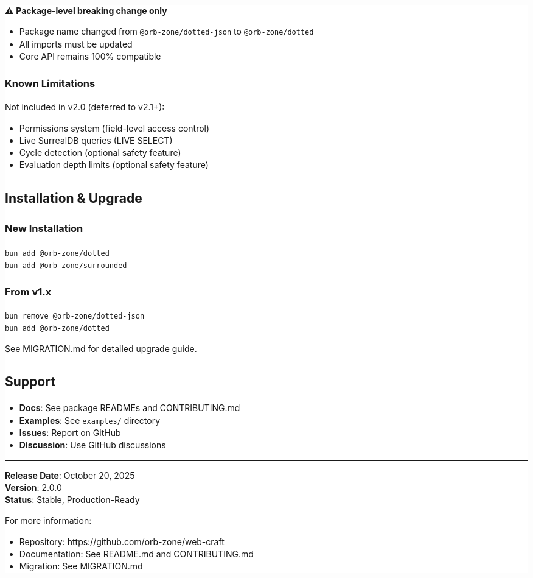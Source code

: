 ⚠️ **Package-level breaking change only**

- Package name changed from `@orb-zone/dotted-json` to `@orb-zone/dotted`
- All imports must be updated
- Core API remains 100% compatible

### Known Limitations

Not included in v2.0 (deferred to v2.1+):

- Permissions system (field-level access control)
- Live SurrealDB queries (LIVE SELECT)
- Cycle detection (optional safety feature)
- Evaluation depth limits (optional safety feature)

## Installation & Upgrade

### New Installation

```bash
bun add @orb-zone/dotted
bun add @orb-zone/surrounded
```

### From v1.x

```bash
bun remove @orb-zone/dotted-json
bun add @orb-zone/dotted
```

See [MIGRATION.md](MIGRATION.md) for detailed upgrade guide.

## Support

- **Docs**: See package READMEs and CONTRIBUTING.md
- **Examples**: See `examples/` directory
- **Issues**: Report on GitHub
- **Discussion**: Use GitHub discussions

---

**Release Date**: October 20, 2025  
**Version**: 2.0.0  
**Status**: Stable, Production-Ready

For more information:
- Repository: https://github.com/orb-zone/web-craft
- Documentation: See README.md and CONTRIBUTING.md
- Migration: See MIGRATION.md
